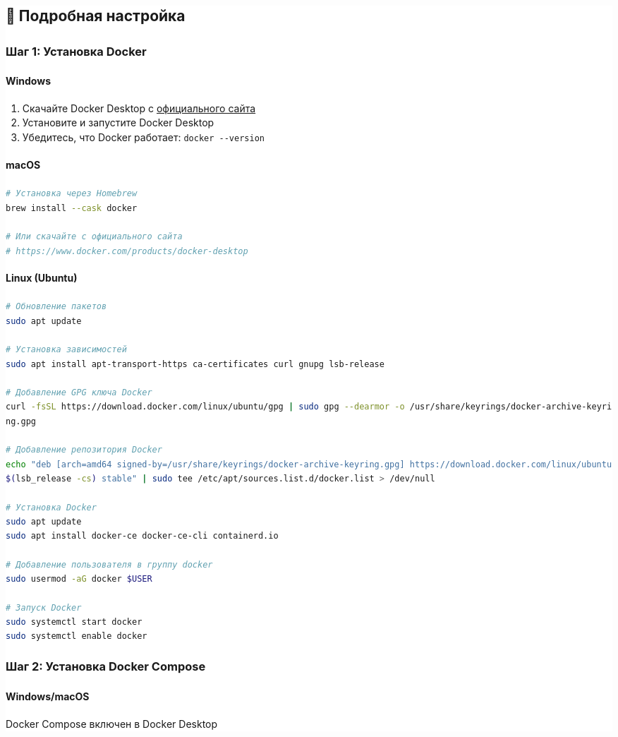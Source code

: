 ## 📖 Подробная настройка

### Шаг 1: Установка Docker

#### Windows
1. Скачайте Docker Desktop с [официального сайта](https://www.docker.com/products/docker-desktop)
2. Установите и запустите Docker Desktop
3. Убедитесь, что Docker работает: `docker --version`

#### macOS
```bash
# Установка через Homebrew
brew install --cask docker

# Или скачайте с официального сайта
# https://www.docker.com/products/docker-desktop
```

#### Linux (Ubuntu)
```bash
# Обновление пакетов
sudo apt update

# Установка зависимостей
sudo apt install apt-transport-https ca-certificates curl gnupg lsb-release

# Добавление GPG ключа Docker
curl -fsSL https://download.docker.com/linux/ubuntu/gpg | sudo gpg --dearmor -o /usr/share/keyrings/docker-archive-keyring.gpg

# Добавление репозитория Docker
echo "deb [arch=amd64 signed-by=/usr/share/keyrings/docker-archive-keyring.gpg] https://download.docker.com/linux/ubuntu $(lsb_release -cs) stable" | sudo tee /etc/apt/sources.list.d/docker.list > /dev/null

# Установка Docker
sudo apt update
sudo apt install docker-ce docker-ce-cli containerd.io

# Добавление пользователя в группу docker
sudo usermod -aG docker $USER

# Запуск Docker
sudo systemctl start docker
sudo systemctl enable docker
```

### Шаг 2: Установка Docker Compose

#### Windows/macOS
Docker Compose включен в Docker Desktop
